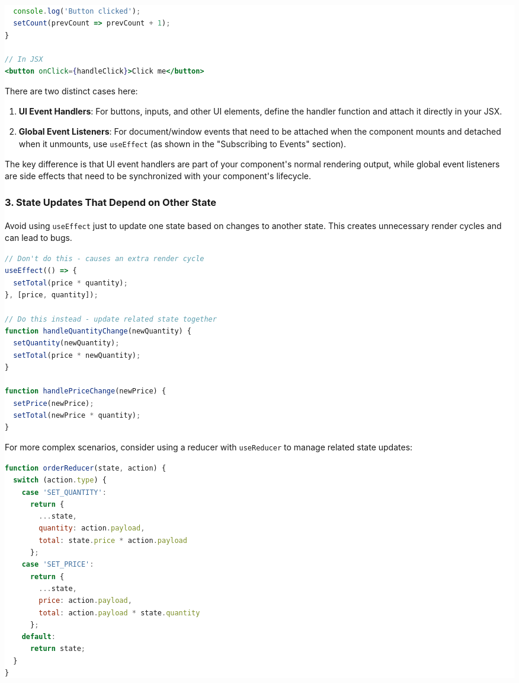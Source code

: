 ```jsx
  console.log('Button clicked');
  setCount(prevCount => prevCount + 1);
}

// In JSX
<button onClick={handleClick}>Click me</button>
```

There are two distinct cases here:

1. **UI Event Handlers**: For buttons, inputs, and other UI elements, define the handler function and attach it directly in your JSX.

2. **Global Event Listeners**: For document/window events that need to be attached when the component mounts and detached when it unmounts, use `useEffect` (as shown in the "Subscribing to Events" section).

The key difference is that UI event handlers are part of your component's normal rendering output, while global event listeners are side effects that need to be synchronized with your component's lifecycle.

### 3. State Updates That Depend on Other State

Avoid using `useEffect` just to update one state based on changes to another state. This creates unnecessary render cycles and can lead to bugs.

```jsx
// Don't do this - causes an extra render cycle
useEffect(() => {
  setTotal(price * quantity);
}, [price, quantity]);

// Do this instead - update related state together
function handleQuantityChange(newQuantity) {
  setQuantity(newQuantity);
  setTotal(price * newQuantity);
}

function handlePriceChange(newPrice) {
  setPrice(newPrice);
  setTotal(newPrice * quantity);
}
```

For more complex scenarios, consider using a reducer with `useReducer` to manage related state updates:

```jsx
function orderReducer(state, action) {
  switch (action.type) {
    case 'SET_QUANTITY':
      return {
        ...state,
        quantity: action.payload,
        total: state.price * action.payload
      };
    case 'SET_PRICE':
      return {
        ...state,
        price: action.payload,
        total: action.payload * state.quantity
      };
    default:
      return state;
  }
}

```